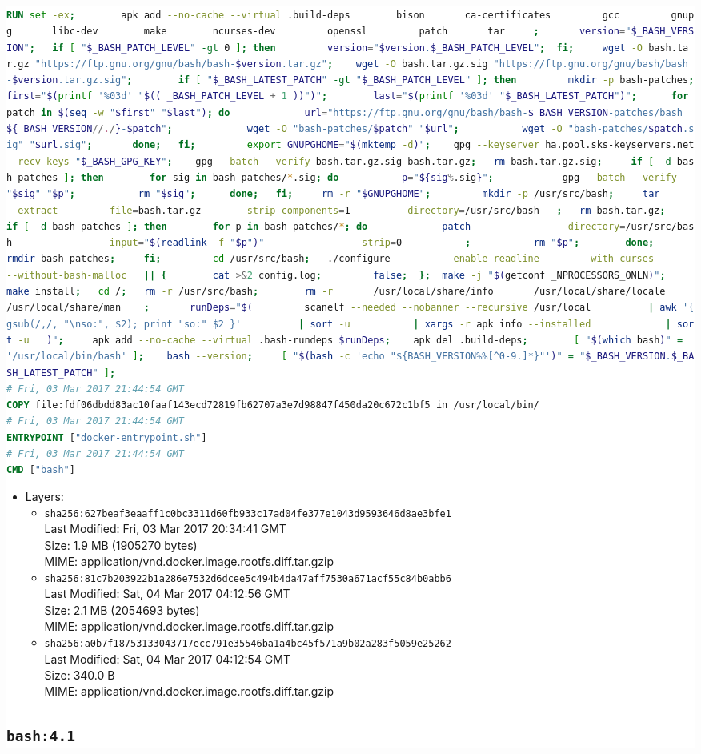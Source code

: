 ```dockerfile
RUN set -ex; 		apk add --no-cache --virtual .build-deps 		bison 		ca-certificates 		gcc 		gnupg 		libc-dev 		make 		ncurses-dev 		openssl 		patch 		tar 	; 		version="$_BASH_VERSION"; 	if [ "$_BASH_PATCH_LEVEL" -gt 0 ]; then 		version="$version.$_BASH_PATCH_LEVEL"; 	fi; 	wget -O bash.tar.gz "https://ftp.gnu.org/gnu/bash/bash-$version.tar.gz"; 	wget -O bash.tar.gz.sig "https://ftp.gnu.org/gnu/bash/bash-$version.tar.gz.sig"; 		if [ "$_BASH_LATEST_PATCH" -gt "$_BASH_PATCH_LEVEL" ]; then 		mkdir -p bash-patches; 		first="$(printf '%03d' "$(( _BASH_PATCH_LEVEL + 1 ))")"; 		last="$(printf '%03d' "$_BASH_LATEST_PATCH")"; 		for patch in $(seq -w "$first" "$last"); do 			url="https://ftp.gnu.org/gnu/bash/bash-$_BASH_VERSION-patches/bash${_BASH_VERSION//./}-$patch"; 			wget -O "bash-patches/$patch" "$url"; 			wget -O "bash-patches/$patch.sig" "$url.sig"; 		done; 	fi; 		export GNUPGHOME="$(mktemp -d)"; 	gpg --keyserver ha.pool.sks-keyservers.net --recv-keys "$_BASH_GPG_KEY"; 	gpg --batch --verify bash.tar.gz.sig bash.tar.gz; 	rm bash.tar.gz.sig; 	if [ -d bash-patches ]; then 		for sig in bash-patches/*.sig; do 			p="${sig%.sig}"; 			gpg --batch --verify "$sig" "$p"; 			rm "$sig"; 		done; 	fi; 	rm -r "$GNUPGHOME"; 		mkdir -p /usr/src/bash; 	tar 		--extract 		--file=bash.tar.gz 		--strip-components=1 		--directory=/usr/src/bash 	; 	rm bash.tar.gz; 		if [ -d bash-patches ]; then 		for p in bash-patches/*; do 			patch 				--directory=/usr/src/bash 				--input="$(readlink -f "$p")" 				--strip=0 			; 			rm "$p"; 		done; 		rmdir bash-patches; 	fi; 		cd /usr/src/bash; 	./configure 		--enable-readline 		--with-curses 		--without-bash-malloc 	|| { 		cat >&2 config.log; 		false; 	}; 	make -j "$(getconf _NPROCESSORS_ONLN)"; 	make install; 	cd /; 	rm -r /usr/src/bash; 		rm -r 		/usr/local/share/info 		/usr/local/share/locale 		/usr/local/share/man 	; 		runDeps="$( 		scanelf --needed --nobanner --recursive /usr/local 			| awk '{ gsub(/,/, "\nso:", $2); print "so:" $2 }' 			| sort -u 			| xargs -r apk info --installed 			| sort -u 	)"; 	apk add --no-cache --virtual .bash-rundeps $runDeps; 	apk del .build-deps; 		[ "$(which bash)" = '/usr/local/bin/bash' ]; 	bash --version; 	[ "$(bash -c 'echo "${BASH_VERSION%%[^0-9.]*}"')" = "$_BASH_VERSION.$_BASH_LATEST_PATCH" ];
# Fri, 03 Mar 2017 21:44:54 GMT
COPY file:fdf06dbdd83ac10faaf143ecd72819fb62707a3e7d98847f450da20c672c1bf5 in /usr/local/bin/ 
# Fri, 03 Mar 2017 21:44:54 GMT
ENTRYPOINT ["docker-entrypoint.sh"]
# Fri, 03 Mar 2017 21:44:54 GMT
CMD ["bash"]
```

-	Layers:
	-	`sha256:627beaf3eaaff1c0bc3311d60fb933c17ad04fe377e1043d9593646d8ae3bfe1`  
		Last Modified: Fri, 03 Mar 2017 20:34:41 GMT  
		Size: 1.9 MB (1905270 bytes)  
		MIME: application/vnd.docker.image.rootfs.diff.tar.gzip
	-	`sha256:81c7b203922b1a286e7532d6dcee5c494b4da47aff7530a671acf55c84b0abb6`  
		Last Modified: Sat, 04 Mar 2017 04:12:56 GMT  
		Size: 2.1 MB (2054693 bytes)  
		MIME: application/vnd.docker.image.rootfs.diff.tar.gzip
	-	`sha256:a0b7f18753133043717ecc791e35546ba1a4bc45f571a9b02a283f5059e25262`  
		Last Modified: Sat, 04 Mar 2017 04:12:54 GMT  
		Size: 340.0 B  
		MIME: application/vnd.docker.image.rootfs.diff.tar.gzip

## `bash:4.1`
